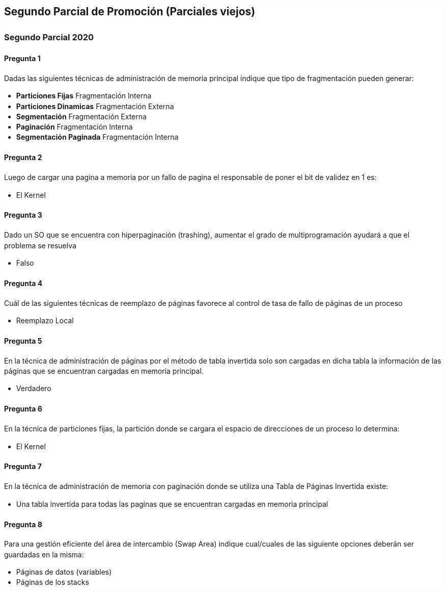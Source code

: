 ## Segundo Parcial de Promoción (Parciales viejos)

### Segundo Parcial 2020


#### Pregunta 1
Dadas las siguientes técnicas de administración de memoria principal indique que tipo de fragmentación pueden generar:
- **Particiones Fijas** Fragmentación Interna
- **Particiones Dinamicas** Fragmentación Externa
- **Segmentación** Fragmentación Externa
- **Paginación** Fragmentación Interna
- **Segmentación Paginada** Fragmentación Interna

#### Pregunta 2
Luego de cargar una pagina a memoria por un fallo de pagina el responsable de poner el bit de validez en 1 es:
- El Kernel

#### Pregunta 3
Dado un SO que se encuentra con hiperpaginación (trashing), aumentar el grado de multiprogramación ayudará a que el problema se resuelva
- Falso

#### Pregunta 4
Cuál de las siguientes técnicas de reemplazo de páginas favorece al control de tasa de fallo de páginas de un proceso
- Reemplazo Local

#### Pregunta 5
En la técnica de administración de páginas por el método de tabla invertida solo son cargadas en dicha tabla la información de las páginas que se encuentran cargadas en memoria principal.
- Verdadero

#### Pregunta 6
En la técnica de particiones fijas, la partición donde se cargara el espacio de direcciones de un proceso lo determina:
- El Kernel

#### Pregunta 7
En la técnica de administración de memoria con paginación donde se utiliza una Tabla de Páginas Invertida existe:

- Una tabla invertida para todas las paginas que se encuentran cargadas en memoria principal

#### Pregunta 8
Para una gestión eficiente del área de intercambio (Swap Area) indique cual/cuales de las siguiente opciones deberán ser guardadas en la misma:
- Páginas de datos (variables)
- Páginas de los stacks
